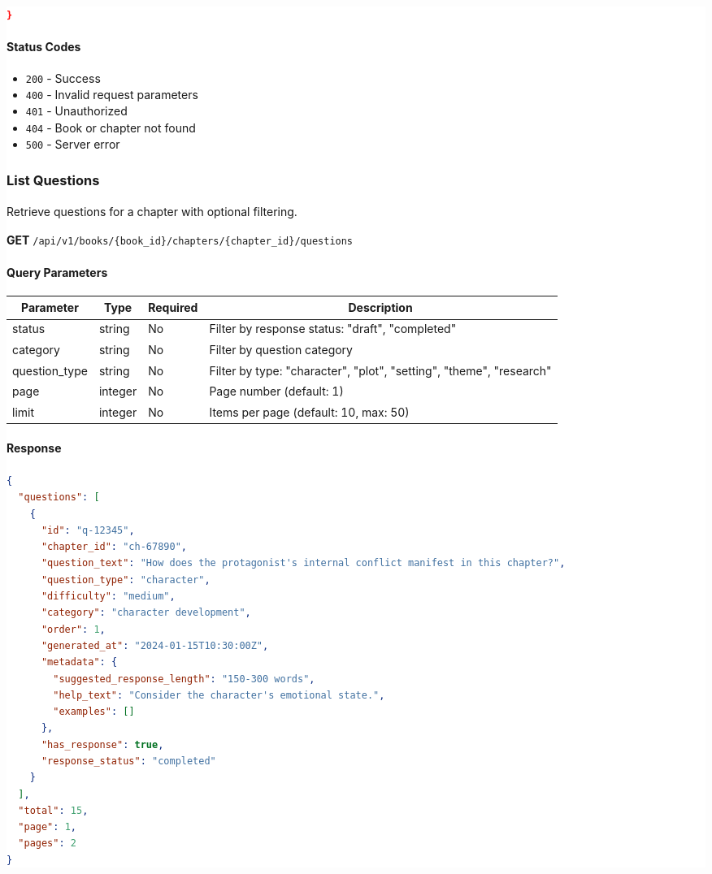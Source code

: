 ```json
}
```

#### Status Codes
- `200` - Success
- `400` - Invalid request parameters
- `401` - Unauthorized
- `404` - Book or chapter not found
- `500` - Server error

### List Questions
Retrieve questions for a chapter with optional filtering.

**GET** `/api/v1/books/{book_id}/chapters/{chapter_id}/questions`

#### Query Parameters
| Parameter | Type | Required | Description |
|-----------|------|----------|-------------|
| status | string | No | Filter by response status: "draft", "completed" |
| category | string | No | Filter by question category |
| question_type | string | No | Filter by type: "character", "plot", "setting", "theme", "research" |
| page | integer | No | Page number (default: 1) |
| limit | integer | No | Items per page (default: 10, max: 50) |

#### Response
```json
{
  "questions": [
    {
      "id": "q-12345",
      "chapter_id": "ch-67890",
      "question_text": "How does the protagonist's internal conflict manifest in this chapter?",
      "question_type": "character",
      "difficulty": "medium",
      "category": "character development",
      "order": 1,
      "generated_at": "2024-01-15T10:30:00Z",
      "metadata": {
        "suggested_response_length": "150-300 words",
        "help_text": "Consider the character's emotional state.",
        "examples": []
      },
      "has_response": true,
      "response_status": "completed"
    }
  ],
  "total": 15,
  "page": 1,
  "pages": 2
}
```
